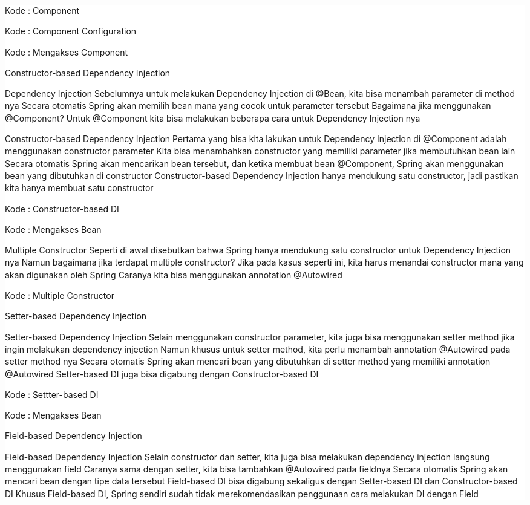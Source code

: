 Kode : Component

Kode : Component Configuration

Kode : Mengakses Component

Constructor-based
Dependency Injection

Dependency Injection
Sebelumnya untuk melakukan Dependency Injection di @Bean, kita bisa menambah parameter di method nya
Secara otomatis Spring akan memilih bean mana yang cocok untuk parameter tersebut
Bagaimana jika menggunakan @Component?
Untuk @Component kita bisa melakukan beberapa cara untuk Dependency Injection nya

Constructor-based Dependency Injection
Pertama yang bisa kita lakukan untuk Dependency Injection di @Component adalah menggunakan constructor parameter
Kita bisa menambahkan constructor yang memiliki parameter jika membutuhkan bean lain
Secara otomatis Spring akan mencarikan bean tersebut, dan ketika membuat bean @Component, Spring akan menggunakan bean yang dibutuhkan di constructor
Constructor-based Dependency Injection hanya mendukung satu constructor, jadi pastikan kita hanya membuat satu constructor

Kode : Constructor-based DI

Kode : Mengakses Bean

Multiple Constructor
Seperti di awal disebutkan bahwa Spring hanya mendukung satu constructor untuk Dependency Injection nya
Namun bagaimana jika terdapat multiple constructor?
Jika pada kasus seperti ini, kita harus menandai constructor mana yang akan digunakan oleh Spring
Caranya kita bisa menggunakan annotation @Autowired

Kode : Multiple Constructor

Setter-based
Dependency Injection

Setter-based Dependency Injection
Selain menggunakan constructor parameter, kita juga bisa menggunakan setter method jika ingin melakukan dependency injection
Namun khusus untuk setter method, kita perlu menambah annotation @Autowired pada setter method nya
Secara otomatis Spring akan mencari bean yang dibutuhkan di setter method yang memiliki annotation @Autowired
Setter-based DI juga bisa digabung dengan Constructor-based DI

Kode : Settter-based DI

Kode : Mengakses Bean

Field-based
Dependency Injection

Field-based Dependency Injection
Selain constructor dan setter, kita juga bisa melakukan dependency injection langsung menggunakan field
Caranya sama dengan setter, kita bisa tambahkan @Autowired pada fieldnya
Secara otomatis Spring akan mencari bean dengan tipe data tersebut
Field-based DI bisa digabung sekaligus dengan Setter-based DI dan Constructor-based DI
Khusus Field-based DI, Spring sendiri sudah tidak merekomendasikan penggunaan cara melakukan DI dengan Field
